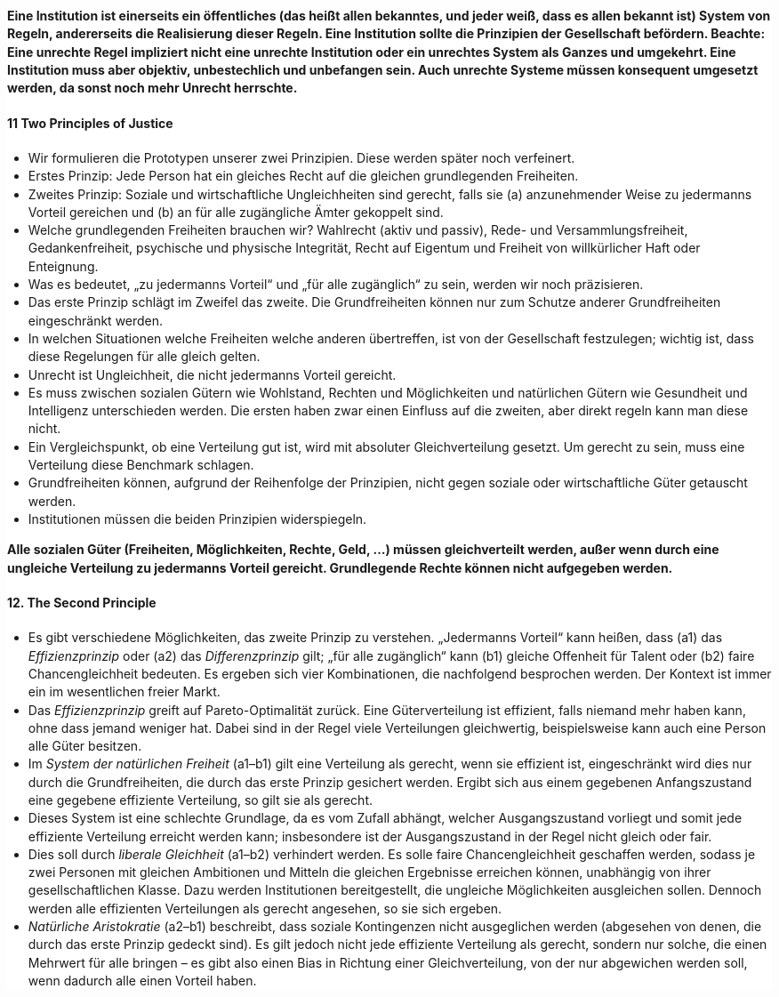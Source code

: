 __Eine Institution ist einerseits ein öffentliches (das heißt allen bekanntes, und jeder weiß, dass es allen bekannt ist) System von Regeln, andererseits die Realisierung dieser Regeln. Eine Institution sollte die Prinzipien der Gesellschaft befördern. Beachte: Eine unrechte Regel impliziert nicht eine unrechte Institution oder ein unrechtes System als Ganzes und umgekehrt. Eine Institution muss aber objektiv, unbestechlich und unbefangen sein. Auch unrechte Systeme müssen konsequent umgesetzt werden, da sonst noch mehr Unrecht herrschte.__

#### 11 Two Principles of Justice

* Wir formulieren die Prototypen unserer zwei Prinzipien. Diese werden später noch verfeinert.
* Erstes Prinzip: Jede Person hat ein gleiches Recht auf die gleichen grundlegenden Freiheiten.
* Zweites Prinzip: Soziale und wirtschaftliche Ungleichheiten sind gerecht, falls sie (a) anzunehmender Weise zu jedermanns Vorteil gereichen und (b) an für alle zugängliche Ämter gekoppelt sind.
* Welche grundlegenden Freiheiten brauchen wir? Wahlrecht (aktiv und passiv), Rede- und Versammlungsfreiheit, Gedankenfreiheit, psychische und physische Integrität, Recht auf Eigentum und Freiheit von willkürlicher Haft oder Enteignung.
* Was es bedeutet, „zu jedermanns Vorteil“ und „für alle zugänglich“ zu sein, werden wir noch präzisieren.
* Das erste Prinzip schlägt im Zweifel das zweite. Die Grundfreiheiten können nur zum Schutze anderer Grundfreiheiten eingeschränkt werden.
* In welchen Situationen welche Freiheiten welche anderen übertreffen, ist von der Gesellschaft festzulegen; wichtig ist, dass diese Regelungen für alle gleich gelten.
* Unrecht ist Ungleichheit, die nicht jedermanns Vorteil gereicht.
* Es muss zwischen sozialen Gütern wie Wohlstand, Rechten und Möglichkeiten und natürlichen Gütern wie Gesundheit und Intelligenz unterschieden werden. Die ersten haben zwar einen Einfluss auf die zweiten, aber direkt regeln kann man diese nicht.
* Ein Vergleichspunkt, ob eine Verteilung gut ist, wird mit absoluter Gleichverteilung gesetzt. Um gerecht zu sein, muss eine Verteilung diese Benchmark schlagen.
* Grundfreiheiten können, aufgrund der Reihenfolge der Prinzipien, nicht gegen soziale oder wirtschaftliche Güter getauscht werden.
* Institutionen müssen die beiden Prinzipien widerspiegeln.

__Alle sozialen Güter (Freiheiten, Möglichkeiten, Rechte, Geld, …) müssen gleichverteilt werden, außer wenn durch eine ungleiche Verteilung zu jedermanns Vorteil gereicht. Grundlegende Rechte können nicht aufgegeben werden.__

#### 12. The Second Principle

* Es gibt verschiedene Möglichkeiten, das zweite Prinzip zu verstehen. „Jedermanns Vorteil“ kann heißen, dass (a1) das *Effizienzprinzip* oder (a2) das *Differenzprinzip* gilt; „für alle zugänglich“ kann (b1) gleiche Offenheit für Talent oder (b2) faire Chancengleichheit bedeuten. Es ergeben sich vier Kombinationen, die nachfolgend besprochen werden. Der Kontext ist immer ein im wesentlichen freier Markt.
* Das *Effizienzprinzip* greift auf Pareto-Optimalität zurück. Eine Güterverteilung ist effizient, falls niemand mehr haben kann, ohne dass jemand weniger hat. Dabei sind in der Regel viele Verteilungen gleichwertig, beispielsweise kann auch eine Person alle Güter besitzen.
* Im *System der natürlichen Freiheit* (a1–b1) gilt eine Verteilung als gerecht, wenn sie effizient ist, eingeschränkt wird dies nur durch die Grundfreiheiten, die durch das erste Prinzip gesichert werden. Ergibt sich aus einem gegebenen Anfangszustand eine gegebene effiziente Verteilung, so gilt sie als gerecht.
* Dieses System ist eine schlechte Grundlage, da es vom Zufall abhängt, welcher Ausgangszustand vorliegt und somit jede effiziente Verteilung erreicht werden kann; insbesondere ist der Ausgangszustand in der Regel nicht gleich oder fair.
* Dies soll durch *liberale Gleichheit* (a1–b2) verhindert werden. Es solle faire Chancengleichheit geschaffen werden, sodass je zwei Personen mit gleichen Ambitionen und Mitteln die gleichen Ergebnisse erreichen können, unabhängig von ihrer gesellschaftlichen Klasse. Dazu werden Institutionen bereitgestellt, die ungleiche Möglichkeiten ausgleichen sollen. Dennoch werden alle effizienten Verteilungen als gerecht angesehen, so sie sich ergeben.
* *Natürliche Aristokratie* (a2–b1) beschreibt, dass soziale Kontingenzen nicht ausgeglichen werden (abgesehen von denen, die durch das erste Prinzip gedeckt sind). Es gilt jedoch nicht jede effiziente Verteilung als gerecht, sondern nur solche, die einen Mehrwert für alle bringen – es gibt also einen Bias in Richtung einer Gleichverteilung, von der nur abgewichen werden soll, wenn dadurch alle einen Vorteil haben.